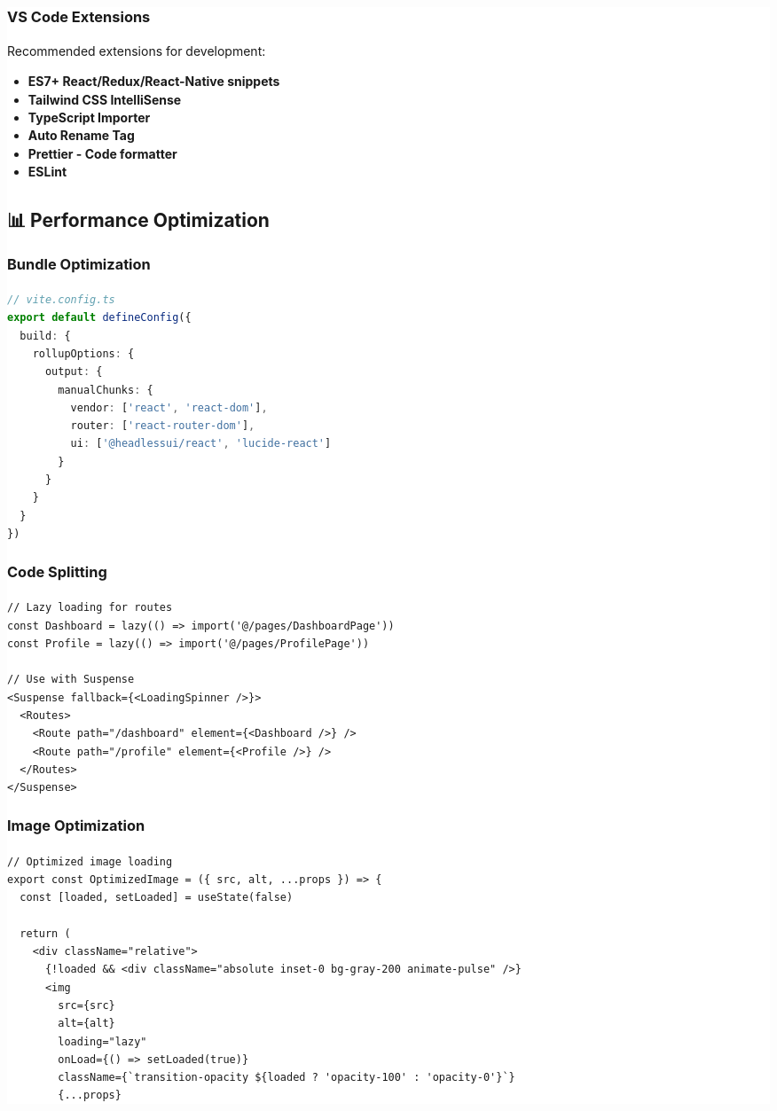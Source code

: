 
### **VS Code Extensions**

Recommended extensions for development:
- **ES7+ React/Redux/React-Native snippets**
- **Tailwind CSS IntelliSense**
- **TypeScript Importer**
- **Auto Rename Tag**
- **Prettier - Code formatter**
- **ESLint**

## 📊 **Performance Optimization**

### **Bundle Optimization**

```typescript
// vite.config.ts
export default defineConfig({
  build: {
    rollupOptions: {
      output: {
        manualChunks: {
          vendor: ['react', 'react-dom'],
          router: ['react-router-dom'],
          ui: ['@headlessui/react', 'lucide-react']
        }
      }
    }
  }
})
```

### **Code Splitting**

```tsx
// Lazy loading for routes
const Dashboard = lazy(() => import('@/pages/DashboardPage'))
const Profile = lazy(() => import('@/pages/ProfilePage'))

// Use with Suspense
<Suspense fallback={<LoadingSpinner />}>
  <Routes>
    <Route path="/dashboard" element={<Dashboard />} />
    <Route path="/profile" element={<Profile />} />
  </Routes>
</Suspense>
```

### **Image Optimization**

```tsx
// Optimized image loading
export const OptimizedImage = ({ src, alt, ...props }) => {
  const [loaded, setLoaded] = useState(false)
  
  return (
    <div className="relative">
      {!loaded && <div className="absolute inset-0 bg-gray-200 animate-pulse" />}
      <img
        src={src}
        alt={alt}
        loading="lazy"
        onLoad={() => setLoaded(true)}
        className={`transition-opacity ${loaded ? 'opacity-100' : 'opacity-0'}`}
        {...props}
```
